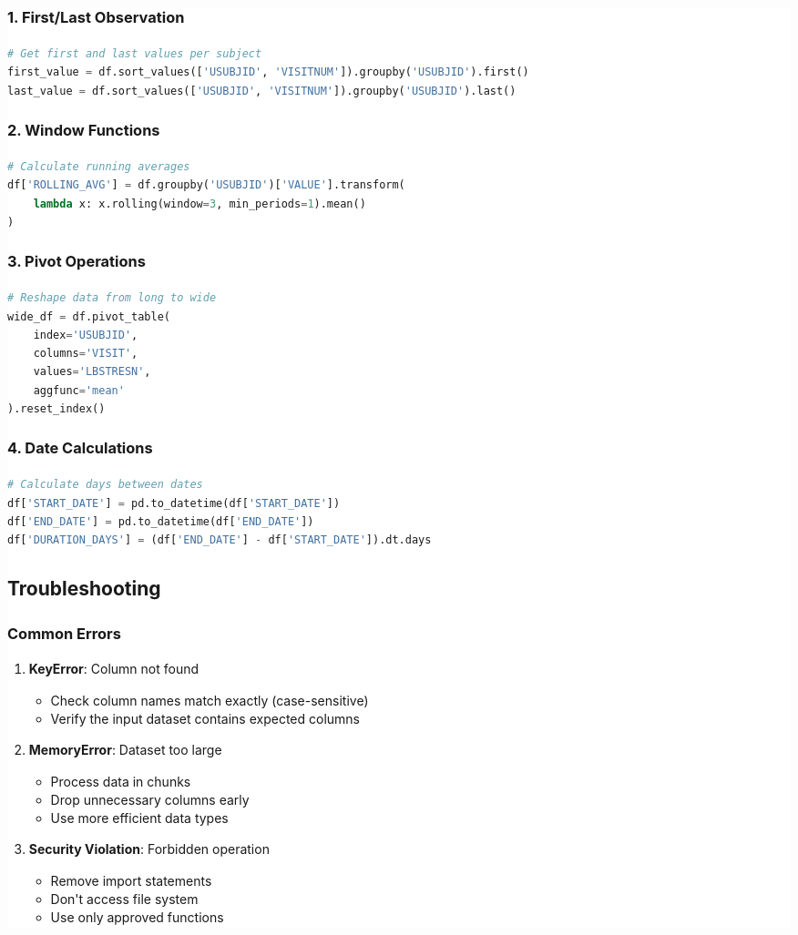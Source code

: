 ### 1. First/Last Observation
```python
# Get first and last values per subject
first_value = df.sort_values(['USUBJID', 'VISITNUM']).groupby('USUBJID').first()
last_value = df.sort_values(['USUBJID', 'VISITNUM']).groupby('USUBJID').last()
```

### 2. Window Functions
```python
# Calculate running averages
df['ROLLING_AVG'] = df.groupby('USUBJID')['VALUE'].transform(
    lambda x: x.rolling(window=3, min_periods=1).mean()
)
```

### 3. Pivot Operations
```python
# Reshape data from long to wide
wide_df = df.pivot_table(
    index='USUBJID',
    columns='VISIT',
    values='LBSTRESN',
    aggfunc='mean'
).reset_index()
```

### 4. Date Calculations
```python
# Calculate days between dates
df['START_DATE'] = pd.to_datetime(df['START_DATE'])
df['END_DATE'] = pd.to_datetime(df['END_DATE'])
df['DURATION_DAYS'] = (df['END_DATE'] - df['START_DATE']).dt.days
```

## Troubleshooting

### Common Errors

1. **KeyError**: Column not found
   - Check column names match exactly (case-sensitive)
   - Verify the input dataset contains expected columns

2. **MemoryError**: Dataset too large
   - Process data in chunks
   - Drop unnecessary columns early
   - Use more efficient data types

3. **Security Violation**: Forbidden operation
   - Remove import statements
   - Don't access file system
   - Use only approved functions
